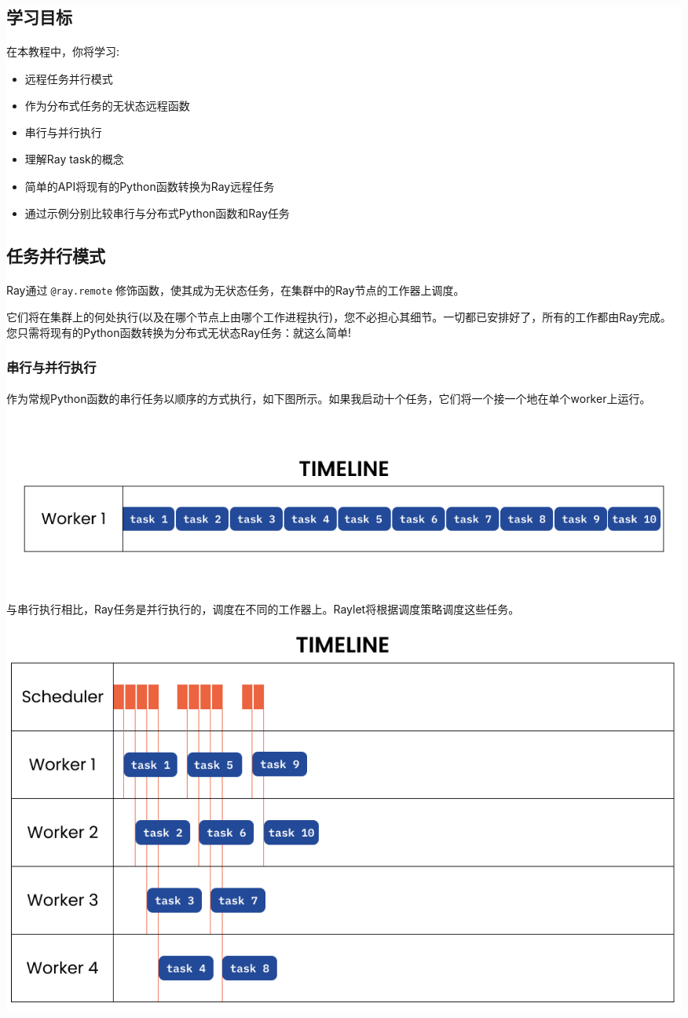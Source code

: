## 学习目标

在本教程中，你将学习:

- 远程任务并行模式

- 作为分布式任务的无状态远程函数

- 串行与并行执行

- 理解Ray task的概念

- 简单的API将现有的Python函数转换为Ray远程任务

- 通过示例分别比较串行与分布式Python函数和Ray任务

## 任务并行模式

Ray通过 `@ray.remote` 修饰函数，使其成为无状态任务，在集群中的Ray节点的工作器上调度。

它们将在集群上的何处执行(以及在哪个节点上由哪个工作进程执行)，您不必担心其细节。一切都已安排好了，所有的工作都由Ray完成。您只需将现有的Python函数转换为分布式无状态Ray任务：就这么简单!

### 串行与并行执行

作为常规Python函数的串行任务以顺序的方式执行，如下图所示。如果我启动十个任务，它们将一个接一个地在单个worker上运行。

![timeline_of_sequential_tasks](./assets/timeline_of_sequential_tasks.png)

与串行执行相比，Ray任务是并行执行的，调度在不同的工作器上。Raylet将根据调度策略调度这些任务。

![sample_timeline_of_parallel_tasks](./assets/sample_timeline_of_parallel_tasks.png)
